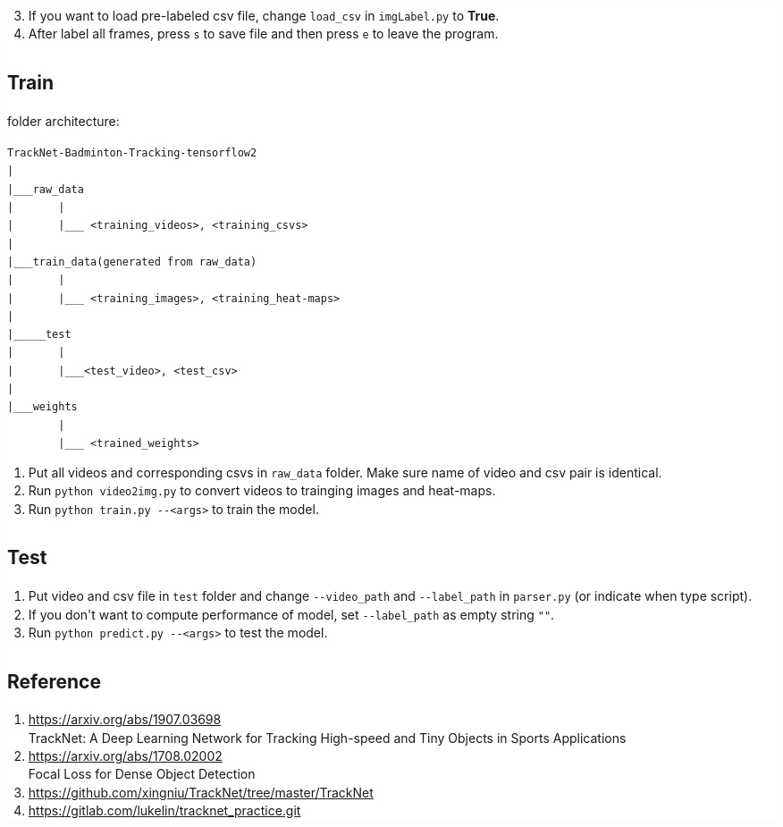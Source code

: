 3. If you want to load pre-labeled csv file, change `load_csv` in `imgLabel.py` to **True**.    
4. After label all frames, press `s` to save file and then press `e` to leave the program.
## Train
folder architecture:    
```
TrackNet-Badminton-Tracking-tensorflow2
|   
|___raw_data    
|       |    
|       |___ <training_videos>, <training_csvs>   
|   
|___train_data(generated from raw_data)    
|       |      
|       |___ <training_images>, <training_heat-maps>    
|   
|_____test    
|       |   
|       |___<test_video>, <test_csv>    
|   
|___weights   
        |   
        |___ <trained_weights>
```   
1. Put all videos and corresponding csvs in `raw_data` folder. Make sure name of video and csv pair is identical.   
2. Run `python video2img.py` to convert videos to trainging images and heat-maps.  
3. Run `python train.py --<args>` to train the model.
## Test
1. Put video and csv file in `test` folder and change `--video_path` and `--label_path` in `parser.py` (or indicate when type script).
2. If you don't want to compute performance of model, set `--label_path` as empty string `""`.
3. Run `python predict.py --<args>` to test the model.
## Reference
1. https://arxiv.org/abs/1907.03698   
TrackNet: A Deep Learning Network for Tracking High-speed and Tiny Objects in Sports Applications       
2. https://arxiv.org/abs/1708.02002   
Focal Loss for Dense Object Detection       
3. https://github.com/xingniu/TrackNet/tree/master/TrackNet
4. https://gitlab.com/lukelin/tracknet_practice.git
